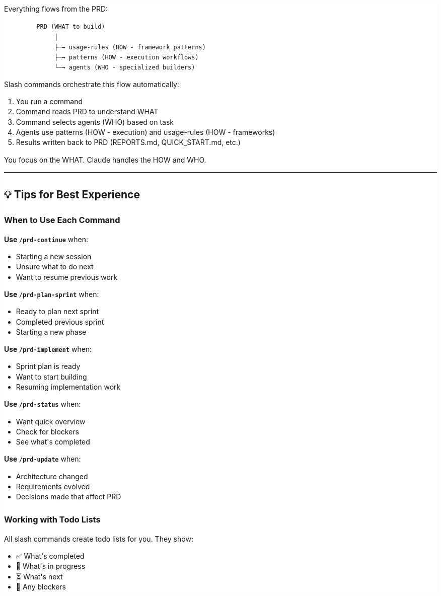 Everything flows from the PRD:

```
         PRD (WHAT to build)
              │
              ├─→ usage-rules (HOW - framework patterns)
              ├─→ patterns (HOW - execution workflows)
              └─→ agents (WHO - specialized builders)
```

Slash commands orchestrate this flow automatically:
1. You run a command
2. Command reads PRD to understand WHAT
3. Command selects agents (WHO) based on task
4. Agents use patterns (HOW - execution) and usage-rules (HOW - frameworks)
5. Results written back to PRD (REPORTS.md, QUICK_START.md, etc.)

You focus on the WHAT. Claude handles the HOW and WHO.

---

## 💡 Tips for Best Experience

### When to Use Each Command

**Use `/prd-continue`** when:
- Starting a new session
- Unsure what to do next
- Want to resume previous work

**Use `/prd-plan-sprint`** when:
- Ready to plan next sprint
- Completed previous sprint
- Starting a new phase

**Use `/prd-implement`** when:
- Sprint plan is ready
- Want to start building
- Resuming implementation work

**Use `/prd-status`** when:
- Want quick overview
- Check for blockers
- See what's completed

**Use `/prd-update`** when:
- Architecture changed
- Requirements evolved
- Decisions made that affect PRD

### Working with Todo Lists

All slash commands create todo lists for you. They show:
- ✅ What's completed
- 🚧 What's in progress
- ⏳ What's next
- 🚫 Any blockers

